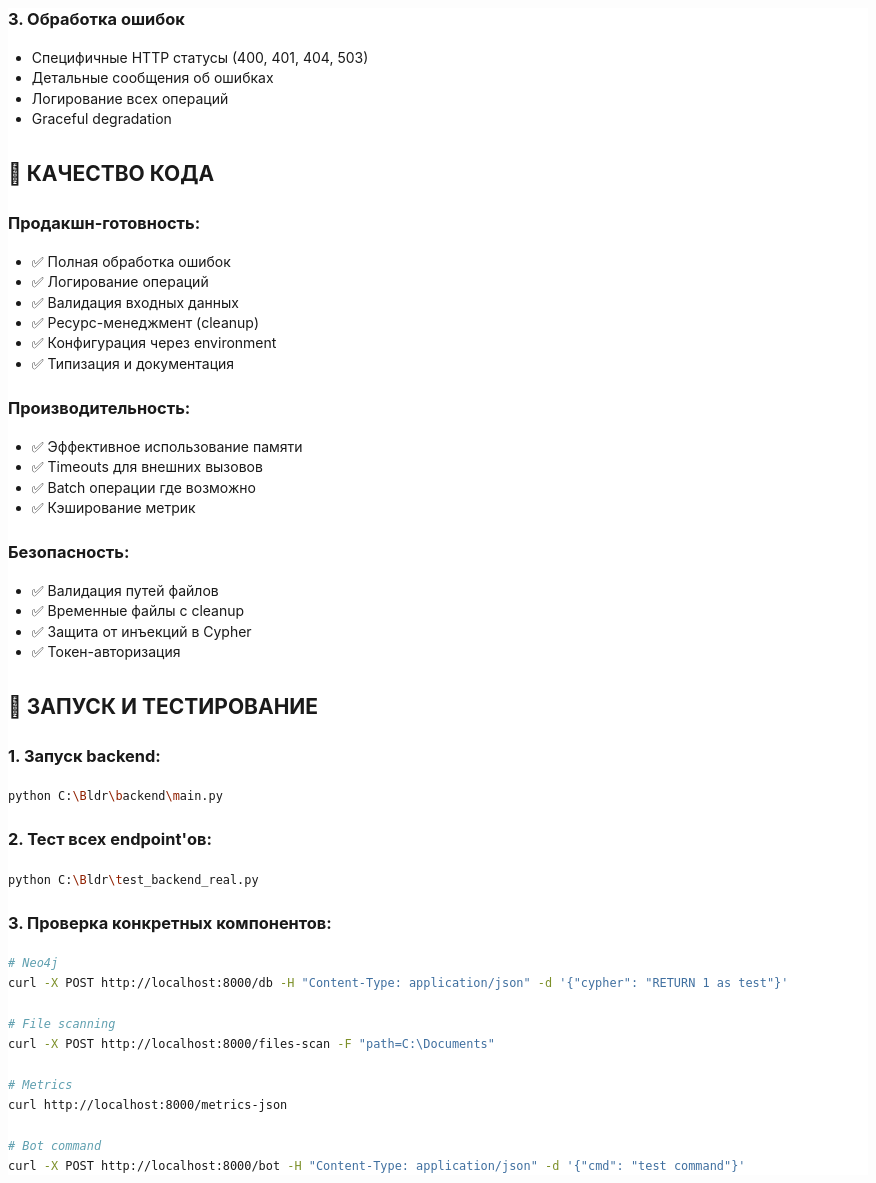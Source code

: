 ### 3. Обработка ошибок
- Специфичные HTTP статусы (400, 401, 404, 503)
- Детальные сообщения об ошибках
- Логирование всех операций
- Graceful degradation

## 🎯 КАЧЕСТВО КОДА

### Продакшн-готовность:
- ✅ Полная обработка ошибок
- ✅ Логирование операций
- ✅ Валидация входных данных
- ✅ Ресурс-менеджмент (cleanup)
- ✅ Конфигурация через environment
- ✅ Типизация и документация

### Производительность:
- ✅ Эффективное использование памяти
- ✅ Timeouts для внешних вызовов
- ✅ Batch операции где возможно
- ✅ Кэширование метрик

### Безопасность:
- ✅ Валидация путей файлов
- ✅ Временные файлы с cleanup
- ✅ Защита от инъекций в Cypher
- ✅ Токен-авторизация

## 🚀 ЗАПУСК И ТЕСТИРОВАНИЕ

### 1. Запуск backend:
```bash
python C:\Bldr\backend\main.py
```

### 2. Тест всех endpoint'ов:
```bash
python C:\Bldr\test_backend_real.py
```

### 3. Проверка конкретных компонентов:
```bash
# Neo4j
curl -X POST http://localhost:8000/db -H "Content-Type: application/json" -d '{"cypher": "RETURN 1 as test"}'

# File scanning
curl -X POST http://localhost:8000/files-scan -F "path=C:\Documents"

# Metrics
curl http://localhost:8000/metrics-json

# Bot command
curl -X POST http://localhost:8000/bot -H "Content-Type: application/json" -d '{"cmd": "test command"}'
```
